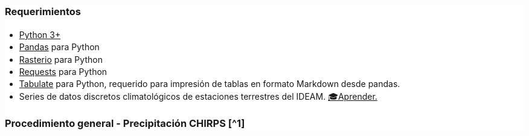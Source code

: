 
### Requerimientos

* [Python 3+](https://www.python.org/)
* [Pandas](https://pandas.pydata.org/docs/index.html) para Python
* [Rasterio](https://pypi.org/project/rasterio/) para Python
* [Requests](https://requests.readthedocs.io/) para Python
* [Tabulate](https://pypi.org/project/tabulate/) para Python, requerido para impresión de tablas en formato Markdown desde pandas.
* Series de datos discretos climatológicos de estaciones terrestres del IDEAM. [:mortar_board:Aprender.](../CNEStationDatasetDownload)


### Procedimiento general - Precipitación CHIRPS [^1] 

<div align="center">